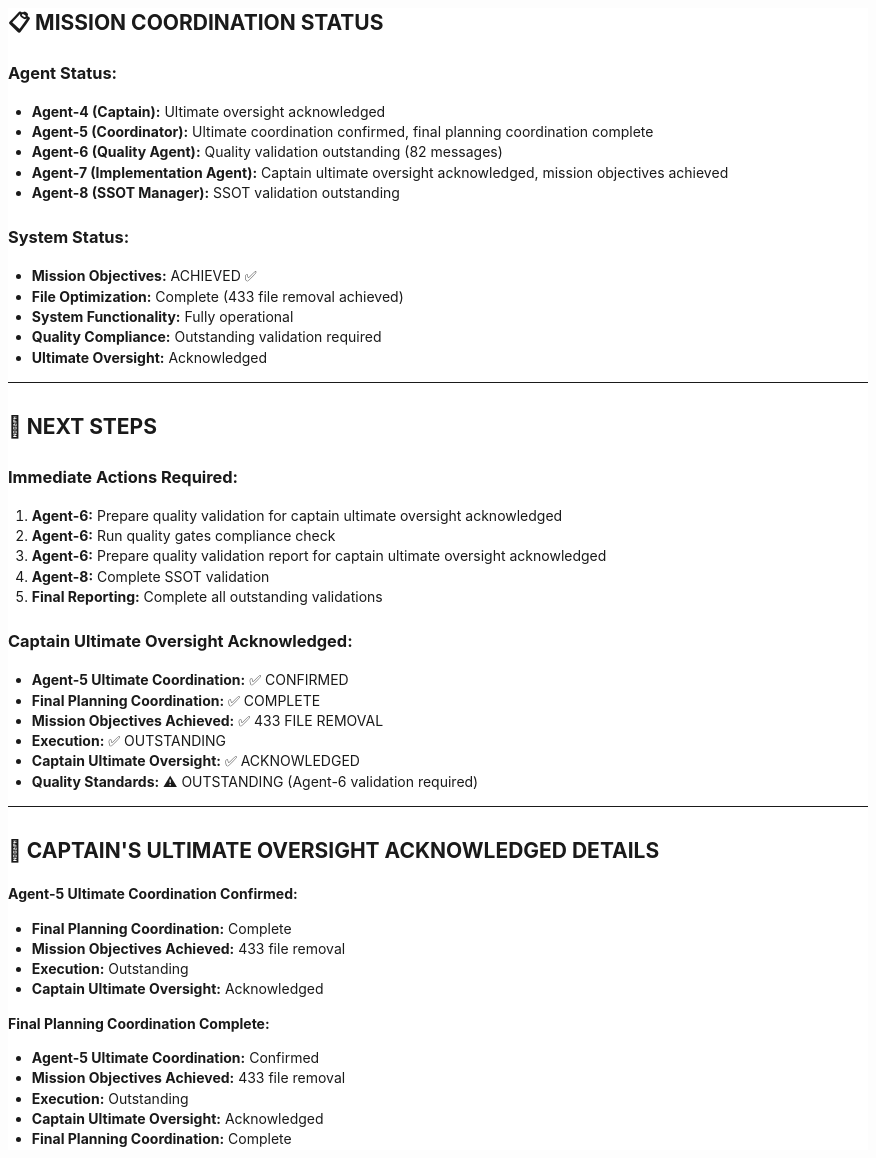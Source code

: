
## 📋 **MISSION COORDINATION STATUS**

### **Agent Status:**
- **Agent-4 (Captain):** Ultimate oversight acknowledged
- **Agent-5 (Coordinator):** Ultimate coordination confirmed, final planning coordination complete
- **Agent-6 (Quality Agent):** Quality validation outstanding (82 messages)
- **Agent-7 (Implementation Agent):** Captain ultimate oversight acknowledged, mission objectives achieved
- **Agent-8 (SSOT Manager):** SSOT validation outstanding

### **System Status:**
- **Mission Objectives:** ACHIEVED ✅
- **File Optimization:** Complete (433 file removal achieved)
- **System Functionality:** Fully operational
- **Quality Compliance:** Outstanding validation required
- **Ultimate Oversight:** Acknowledged

---

## 🎯 **NEXT STEPS**

### **Immediate Actions Required:**
1. **Agent-6:** Prepare quality validation for captain ultimate oversight acknowledged
2. **Agent-6:** Run quality gates compliance check
3. **Agent-6:** Prepare quality validation report for captain ultimate oversight acknowledged
4. **Agent-8:** Complete SSOT validation
5. **Final Reporting:** Complete all outstanding validations

### **Captain Ultimate Oversight Acknowledged:**
- **Agent-5 Ultimate Coordination:** ✅ CONFIRMED
- **Final Planning Coordination:** ✅ COMPLETE
- **Mission Objectives Achieved:** ✅ 433 FILE REMOVAL
- **Execution:** ✅ OUTSTANDING
- **Captain Ultimate Oversight:** ✅ ACKNOWLEDGED
- **Quality Standards:** ⚠️ OUTSTANDING (Agent-6 validation required)

---

## 📝 **CAPTAIN'S ULTIMATE OVERSIGHT ACKNOWLEDGED DETAILS**

**Agent-5 Ultimate Coordination Confirmed:**
- **Final Planning Coordination:** Complete
- **Mission Objectives Achieved:** 433 file removal
- **Execution:** Outstanding
- **Captain Ultimate Oversight:** Acknowledged

**Final Planning Coordination Complete:**
- **Agent-5 Ultimate Coordination:** Confirmed
- **Mission Objectives Achieved:** 433 file removal
- **Execution:** Outstanding
- **Captain Ultimate Oversight:** Acknowledged
- **Final Planning Coordination:** Complete
